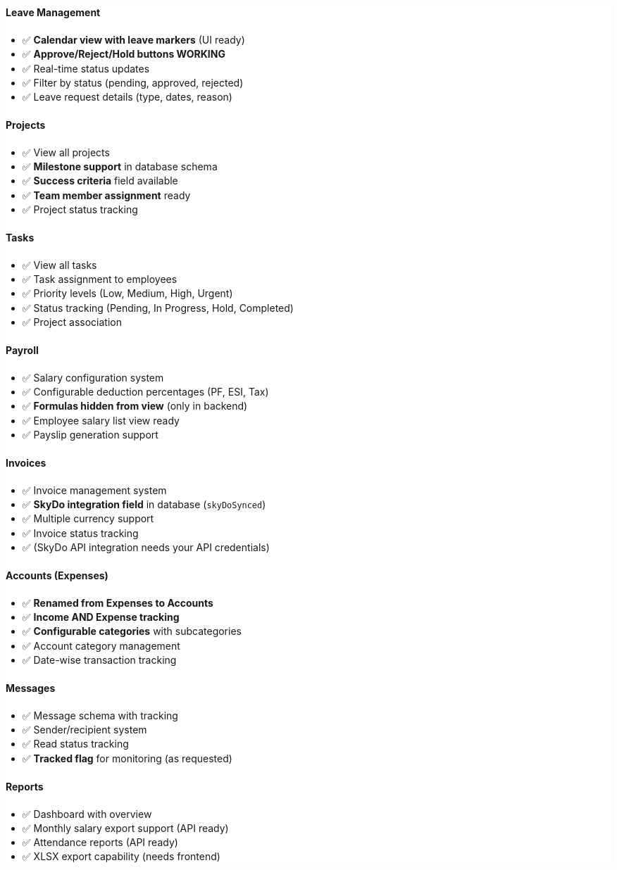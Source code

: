 #### Leave Management
- ✅ **Calendar view with leave markers** (UI ready)
- ✅ **Approve/Reject/Hold buttons WORKING**
- ✅ Real-time status updates
- ✅ Filter by status (pending, approved, rejected)
- ✅ Leave request details (type, dates, reason)

#### Projects
- ✅ View all projects
- ✅ **Milestone support** in database schema
- ✅ **Success criteria** field available
- ✅ **Team member assignment** ready
- ✅ Project status tracking

#### Tasks
- ✅ View all tasks
- ✅ Task assignment to employees
- ✅ Priority levels (Low, Medium, High, Urgent)
- ✅ Status tracking (Pending, In Progress, Hold, Completed)
- ✅ Project association

#### Payroll
- ✅ Salary configuration system
- ✅ Configurable deduction percentages (PF, ESI, Tax)
- ✅ **Formulas hidden from view** (only in backend)
- ✅ Employee salary list view ready
- ✅ Payslip generation support

#### Invoices
- ✅ Invoice management system
- ✅ **SkyDo integration field** in database (`skyDoSynced`)
- ✅ Multiple currency support
- ✅ Invoice status tracking
- ✅ (SkyDo API integration needs your API credentials)

#### Accounts (Expenses)
- ✅ **Renamed from Expenses to Accounts**
- ✅ **Income AND Expense tracking**
- ✅ **Configurable categories** with subcategories
- ✅ Account category management
- ✅ Date-wise transaction tracking

#### Messages
- ✅ Message schema with tracking
- ✅ Sender/recipient system
- ✅ Read status tracking
- ✅ **Tracked flag** for monitoring (as requested)

#### Reports
- ✅ Dashboard with overview
- ✅ Monthly salary export support (API ready)
- ✅ Attendance reports (API ready)
- ✅ XLSX export capability (needs frontend)

